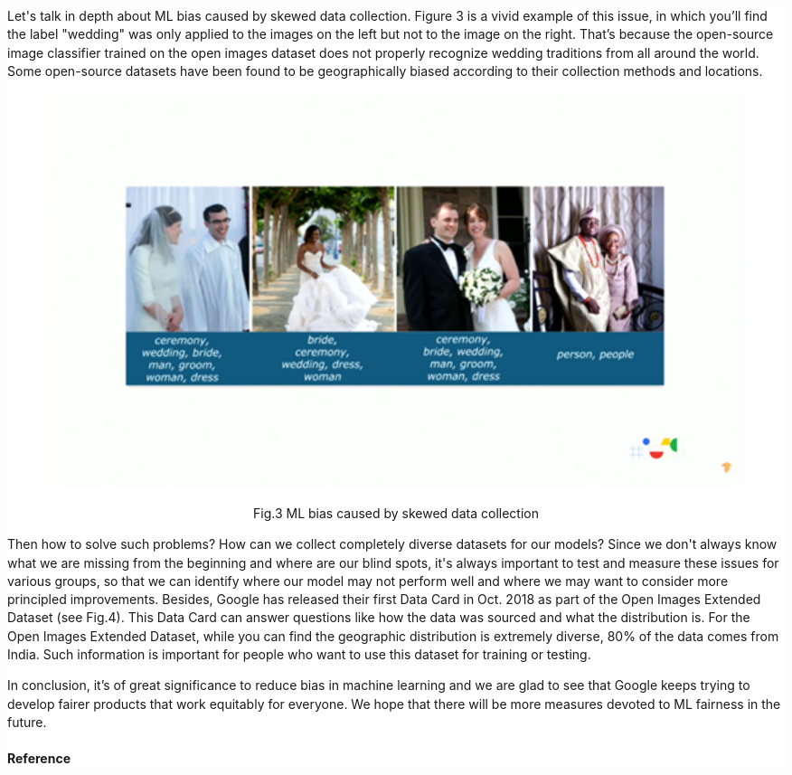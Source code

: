 Let's talk in depth about ML bias caused by skewed data collection. Figure 3 is a vivid example of this issue, in which you’ll find the label "wedding" was only applied to the images on the left but not to the image on the right. That’s because the open-source image classifier trained on the open images dataset does not properly recognize wedding traditions from all around the world. Some open-source datasets have been found to be geographically biased according to their collection methods and locations.

<div style="text-align: center;">
    <img src="/assets/img/posts/fairness-3.png" style="width: 90%;" class="d-inline-block align-top" alt="" loading="lazy">
    <p>Fig.3 ML bias caused by skewed data collection</p>
</div>
Then how to solve such problems? How can we collect completely diverse datasets for our models? Since we don't always know what we are missing from the beginning and where are our blind spots, it's always important to test and measure these issues for various groups, so that we can identify where our model may not perform well and where we may want to consider more principled improvements.
Besides, Google has released their first Data Card in Oct. 2018 as part of the Open Images Extended Dataset (see Fig.4). This Data Card can answer questions like how the data was sourced and what the distribution is. For the Open Images Extended Dataset, while you can find the geographic distribution is extremely diverse, 80% of the data comes from India. Such information is important for people who want to use this dataset for training or testing.
 
In conclusion, it’s of great significance to reduce bias in machine learning and we are glad to see that Google keeps trying to develop fairer products that work equitably for everyone. We hope that there will be more measures devoted to ML fairness in the future.

#### Reference

